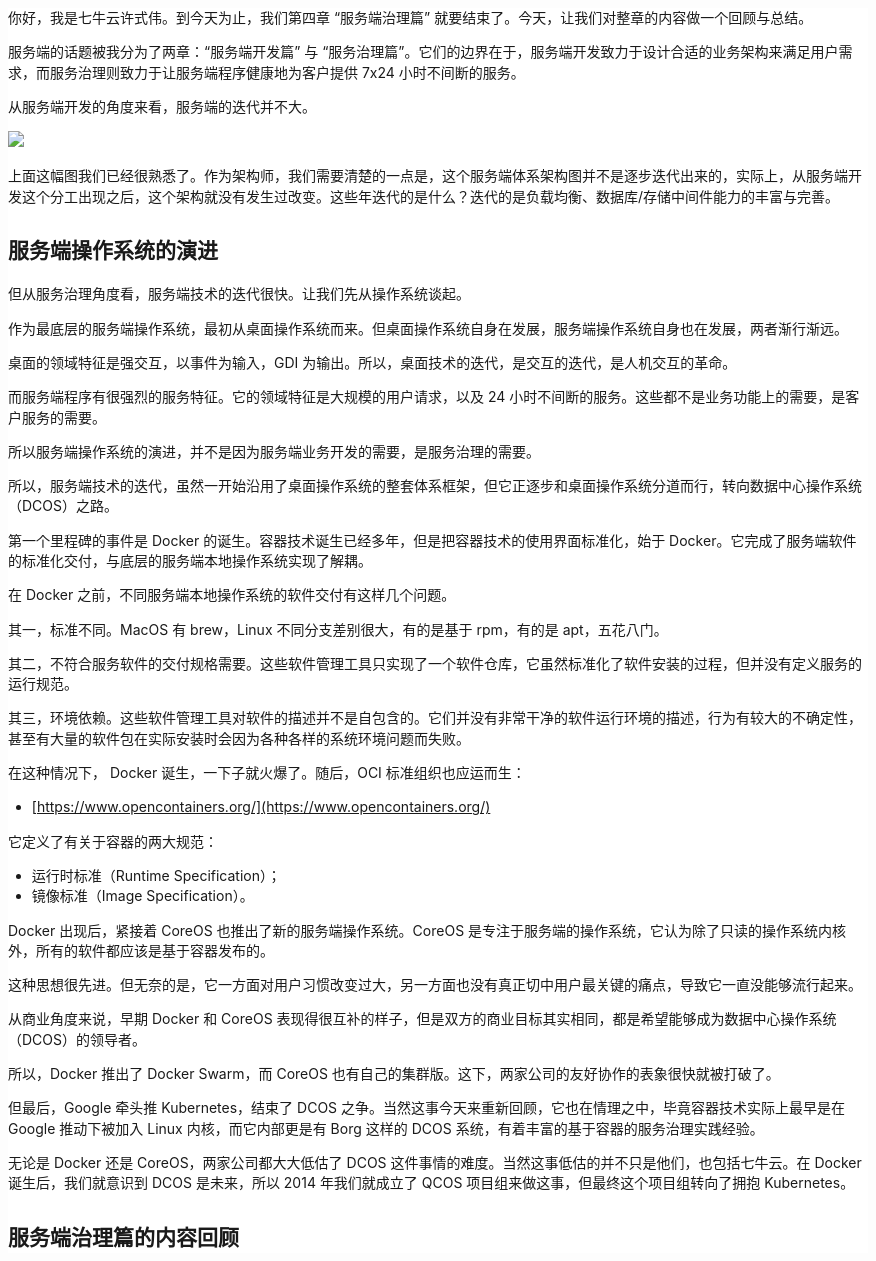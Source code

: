 你好，我是七牛云许式伟。到今天为止，我们第四章 “服务端治理篇” 就要结束了。今天，让我们对整章的内容做一个回顾与总结。

服务端的话题被我分为了两章：“服务端开发篇” 与 “服务治理篇”。它们的边界在于，服务端开发致力于设计合适的业务架构来满足用户需求，而服务治理则致力于让服务端程序健康地为客户提供 7x24 小时不间断的服务。

从服务端开发的角度来看，服务端的迭代并不大。

![](https://static001.geekbang.org/resource/image/6f/77/6f3e72d36bdba378fd8382548a3cd677.png?wh=592%2A502)

上面这幅图我们已经很熟悉了。作为架构师，我们需要清楚的一点是，这个服务端体系架构图并不是逐步迭代出来的，实际上，从服务端开发这个分工出现之后，这个架构就没有发生过改变。这些年迭代的是什么？迭代的是负载均衡、数据库/存储中间件能力的丰富与完善。

## 服务端操作系统的演进

但从服务治理角度看，服务端技术的迭代很快。让我们先从操作系统谈起。

作为最底层的服务端操作系统，最初从桌面操作系统而来。但桌面操作系统自身在发展，服务端操作系统自身也在发展，两者渐行渐远。

桌面的领域特征是强交互，以事件为输入，GDI 为输出。所以，桌面技术的迭代，是交互的迭代，是人机交互的革命。

而服务端程序有很强烈的服务特征。它的领域特征是大规模的用户请求，以及 24 小时不间断的服务。这些都不是业务功能上的需要，是客户服务的需要。

所以服务端操作系统的演进，并不是因为服务端业务开发的需要，是服务治理的需要。

所以，服务端技术的迭代，虽然一开始沿用了桌面操作系统的整套体系框架，但它正逐步和桌面操作系统分道而行，转向数据中心操作系统（DCOS）之路。

第一个里程碑的事件是 Docker 的诞生。容器技术诞生已经多年，但是把容器技术的使用界面标准化，始于 Docker。它完成了服务端软件的标准化交付，与底层的服务端本地操作系统实现了解耦。

在 Docker 之前，不同服务端本地操作系统的软件交付有这样几个问题。

其一，标准不同。MacOS 有 brew，Linux 不同分支差别很大，有的是基于 rpm，有的是 apt，五花八门。

其二，不符合服务软件的交付规格需要。这些软件管理工具只实现了一个软件仓库，它虽然标准化了软件安装的过程，但并没有定义服务的运行规范。

其三，环境依赖。这些软件管理工具对软件的描述并不是自包含的。它们并没有非常干净的软件运行环境的描述，行为有较大的不确定性，甚至有大量的软件包在实际安装时会因为各种各样的系统环境问题而失败。

在这种情况下， Docker 诞生，一下子就火爆了。随后，OCI 标准组织也应运而生：

- [https://www.opencontainers.org/](https://www.opencontainers.org/)

它定义了有关于容器的两大规范：

- 运行时标准（Runtime Specification）；
- 镜像标准（Image Specification）。

Docker 出现后，紧接着 CoreOS 也推出了新的服务端操作系统。CoreOS 是专注于服务端的操作系统，它认为除了只读的操作系统内核外，所有的软件都应该是基于容器发布的。

这种思想很先进。但无奈的是，它一方面对用户习惯改变过大，另一方面也没有真正切中用户最关键的痛点，导致它一直没能够流行起来。

从商业角度来说，早期 Docker 和 CoreOS 表现得很互补的样子，但是双方的商业目标其实相同，都是希望能够成为数据中心操作系统（DCOS）的领导者。

所以，Docker 推出了 Docker Swarm，而 CoreOS 也有自己的集群版。这下，两家公司的友好协作的表象很快就被打破了。

但最后，Google 牵头推 Kubernetes，结束了 DCOS 之争。当然这事今天来重新回顾，它也在情理之中，毕竟容器技术实际上最早是在 Google 推动下被加入 Linux 内核，而它内部更是有 Borg 这样的 DCOS 系统，有着丰富的基于容器的服务治理实践经验。

无论是 Docker 还是 CoreOS，两家公司都大大低估了 DCOS 这件事情的难度。当然这事低估的并不只是他们，也包括七牛云。在 Docker 诞生后，我们就意识到 DCOS 是未来，所以 2014 年我们就成立了 QCOS 项目组来做这事，但最终这个项目组转向了拥抱 Kubernetes。

## 服务端治理篇的内容回顾
